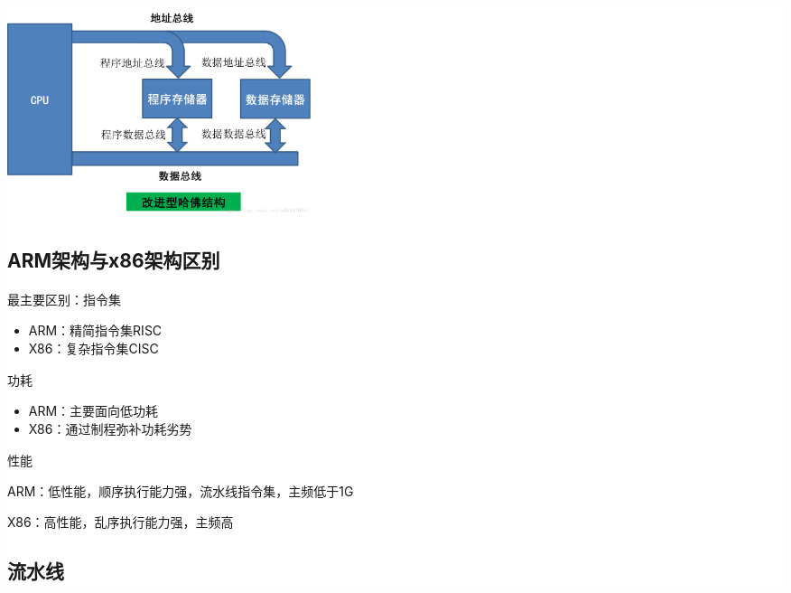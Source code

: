 <img src="嵌入式笔记.assets/SouthEast-166701103111813.png" alt="这里写图片描述" style="zoom: 33%;" />



## ARM架构与x86架构区别

最主要区别：指令集

- ARM：精简指令集RISC
- X86：复杂指令集CISC

功耗

- ARM：主要面向低功耗
- X86：通过制程弥补功耗劣势

性能

ARM：低性能，顺序执行能力强，流水线指令集，主频低于1G

X86：高性能，乱序执行能力强，主频高



## 流水线

